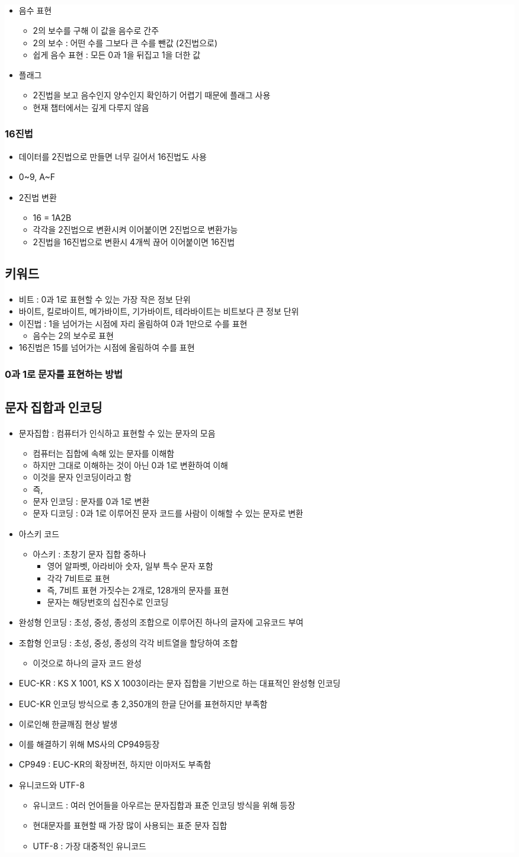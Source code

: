  - 음수 표현
    - 2의 보수를 구해 이 값을 음수로 간주
    - 2의 보수 : 어떤 수를 그보다 큰 수를 뺀값 (2진법으로)  
    - 쉽게 음수 표현 : 모든 0과 1을 뒤집고 1을 더한 값
    
 - 플래그
    - 2진법을 보고 음수인지 양수인지 확인하기 어렵기 때문에 플래그 사용
    - 현재 챕터에서는 깊게 다루지 않음

### 16진법
 - 데이터를 2진법으로 만들면 너무 길어서 16진법도 사용
 - 0~9, A~F

 - 2진법 변환
   - 16 = 1A2B
   - 각각을 2진법으로 변환시켜 이어붙이면 2진법으로 변환가능
   - 2진법을 16진법으로 변환시 4개씩 끊어 이어붙이면 16진법

## 키워드
 - 비트 : 0과 1로 표현할 수 있는 가장 작은 정보 단위
 - 바이트, 킬로바이트, 메가바이트, 기가바이트, 테라바이트는 비트보다 큰 정보 단위
 - 이진법 : 1을 넘어가는 시점에 자리 올림하여 0과 1만으로 수를 표현
   - 음수는 2의 보수로 표현
 - 16진법은 15를 넘어가는 시점에 올림하여 수를 표현

### 0과 1로 문자를 표현하는 방법
## 문자 집합과 인코딩
 - 문자집합 : 컴퓨터가 인식하고 표현할 수 있는 문자의 모음
   - 컴퓨터는 집합에 속해 있는 문자를 이해함
   - 하지만 그대로 이해하는 것이 아닌 0과 1로 변환하여 이해
   - 이것을 문자 인코딩이라고 함
   - 즉,
   - 문자 인코딩 : 문자를 0과 1로 변환
   - 문자 디코딩 : 0과 1로 이루어진 문자 코드를 사람이 이해할 수 있는 문자로 변환
 
 - 아스키 코드
   - 아스키 : 초창기 문자 집합 중하나
     - 영어 알파벳, 아라비아 숫자, 일부 특수 문자 포함
     - 각각 7비트로 표현
     - 즉, 7비트 표현 가짓수는 2개로, 128개의 문자를 표현
     - 문자는 해당번호의 십진수로 인코딩


 - 완성형 인코딩 : 초성, 중성, 종성의 조합으로 이루어진 하나의 글자에 고유코드 부여
 - 조합형 인코딩 : 초성, 중성, 종성의 각각 비트열을 할당하여 조합
   - 이것으로 하나의 글자 코드 완성
 - EUC-KR : KS X 1001, KS X 1003이라는 문자 집합을 기반으로 하는 대표적인 완성형 인코딩
 - EUC-KR 인코딩 방식으로 총 2,350개의 한글 단어를 표현하지만 부족함
 - 이로인해 한글깨짐 현상 발생
 - 이를 해결하기 위해 MS사의 CP949등장
 - CP949 : EUC-KR의 확장버전, 하지만 이마저도 부족함

 - 유니코드와 UTF-8
   - 유니코드 : 여러 언어들을 아우르는 문자집합과 표준 인코딩 방식을 위해 등장
   - 현대문자를 표현할 때 가장 많이 사용되는 표준 문자 집합


   - UTF-8 : 가장 대중적인 유니코드

